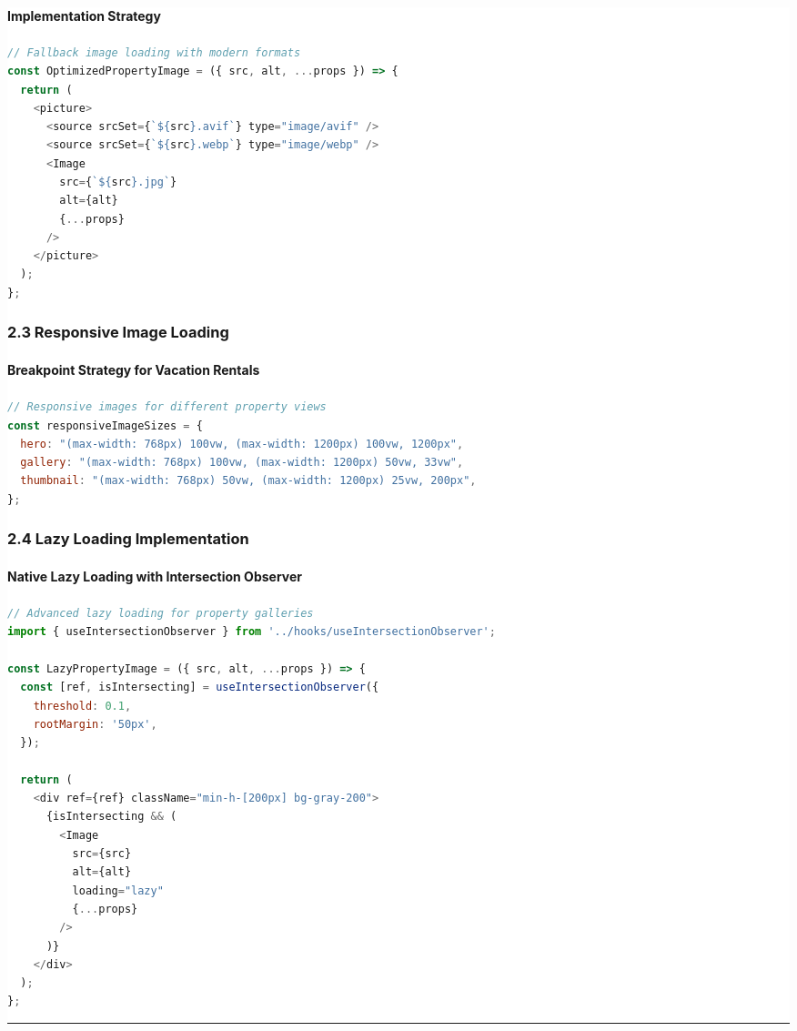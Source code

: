 #### Implementation Strategy
```javascript
// Fallback image loading with modern formats
const OptimizedPropertyImage = ({ src, alt, ...props }) => {
  return (
    <picture>
      <source srcSet={`${src}.avif`} type="image/avif" />
      <source srcSet={`${src}.webp`} type="image/webp" />
      <Image
        src={`${src}.jpg`}
        alt={alt}
        {...props}
      />
    </picture>
  );
};
```

### 2.3 Responsive Image Loading

#### Breakpoint Strategy for Vacation Rentals
```javascript
// Responsive images for different property views
const responsiveImageSizes = {
  hero: "(max-width: 768px) 100vw, (max-width: 1200px) 100vw, 1200px",
  gallery: "(max-width: 768px) 100vw, (max-width: 1200px) 50vw, 33vw",
  thumbnail: "(max-width: 768px) 50vw, (max-width: 1200px) 25vw, 200px",
};
```

### 2.4 Lazy Loading Implementation

#### Native Lazy Loading with Intersection Observer
```javascript
// Advanced lazy loading for property galleries
import { useIntersectionObserver } from '../hooks/useIntersectionObserver';

const LazyPropertyImage = ({ src, alt, ...props }) => {
  const [ref, isIntersecting] = useIntersectionObserver({
    threshold: 0.1,
    rootMargin: '50px',
  });

  return (
    <div ref={ref} className="min-h-[200px] bg-gray-200">
      {isIntersecting && (
        <Image
          src={src}
          alt={alt}
          loading="lazy"
          {...props}
        />
      )}
    </div>
  );
};
```

---